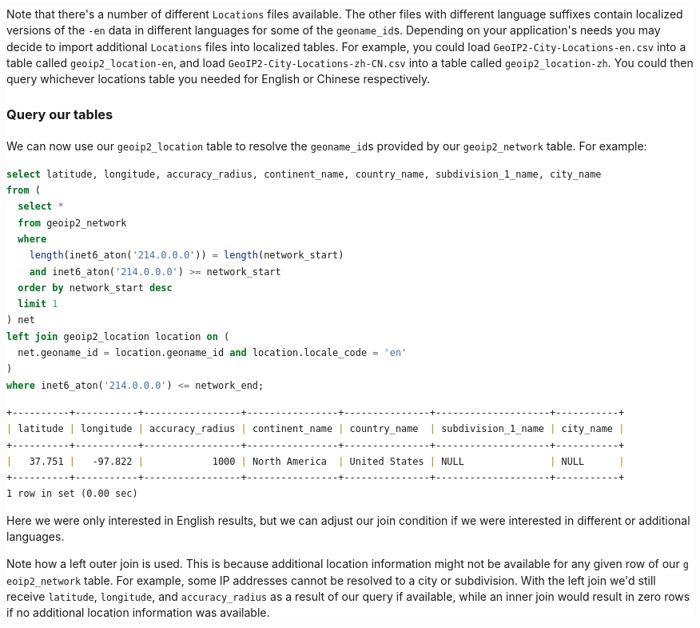 Note that there's a number of different `Locations` files available. The other
files with different language suffixes contain localized versions of the `-en`
data in different languages for some of the `geoname_id`s. Depending on your
application's needs you may decide to import additional `Locations` files into
localized tables. For example, you could load `GeoIP2-City-Locations-en.csv`
into a table called `geoip2_location-en`, and load
`GeoIP2-City-Locations-zh-CN.csv` into a table called `geoip2_location-zh`. You
could then query whichever locations table you needed for English or Chinese
respectively.

### Query our tables

We can now use our `geoip2_location` table to resolve the `geoname_id`s provided
by our `geoip2_network` table. For example:

```sql
select latitude, longitude, accuracy_radius, continent_name, country_name, subdivision_1_name, city_name
from (
  select *
  from geoip2_network
  where
    length(inet6_aton('214.0.0.0')) = length(network_start)
    and inet6_aton('214.0.0.0') >= network_start
  order by network_start desc
  limit 1
) net
left join geoip2_location location on (
  net.geoname_id = location.geoname_id and location.locale_code = 'en'
)
where inet6_aton('214.0.0.0') <= network_end;
```



```markdown
+----------+-----------+-----------------+----------------+---------------+--------------------+-----------+
| latitude | longitude | accuracy_radius | continent_name | country_name  | subdivision_1_name | city_name |
+----------+-----------+-----------------+----------------+---------------+--------------------+-----------+
|   37.751 |   -97.822 |            1000 | North America  | United States | NULL               | NULL      |
+----------+-----------+-----------------+----------------+---------------+--------------------+-----------+
1 row in set (0.00 sec)
```



Here we were only interested in English results, but we can adjust our join
condition if we were interested in different or additional languages.

Note how a left outer join is used. This is because additional location
information might not be available for any given row of our `geoip2_network`
table. For example, some IP addresses cannot be resolved to a city or
subdivision. With the left join we'd still receive `latitude`, `longitude`, and
`accuracy_radius` as a result of our query if available, while an inner join
would result in zero rows if no additional location information was available.
